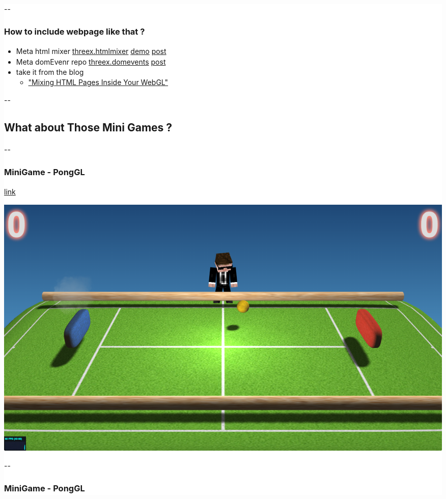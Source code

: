 --

### How to include webpage like that ?

* Meta html mixer [threex.htmlmixer](https://github.com/jeromeetienne/threex.htmlmixer)
  [demo](http://jeromeetienne.github.io/videobrowser4learningthreejs/)
  [post](http://learningthreejs.com/blog/2013/04/30/closing-the-gap-between-html-and-webgl/)
* Meta domEvenr repo [threex.domevents](https://github.com/jeromeetienne/threex.domevents)
  [post](http://learningthreejs.com/blog/2012/01/17/dom-events-in-3d-space/)
* take it from the blog
  * ["Mixing HTML Pages Inside Your WebGL"](http://learningthreejs.com/blog/2013/04/30/closing-the-gap-between-html-and-webgl/)

--

## What about Those Mini Games ?

--

### MiniGame - PongGL

[link](http://jeromeetienne.github.io/pongGL/)

<img src='images/screenshot-game-ponggl.png' width='100%'/>

--

### MiniGame - PongGL
